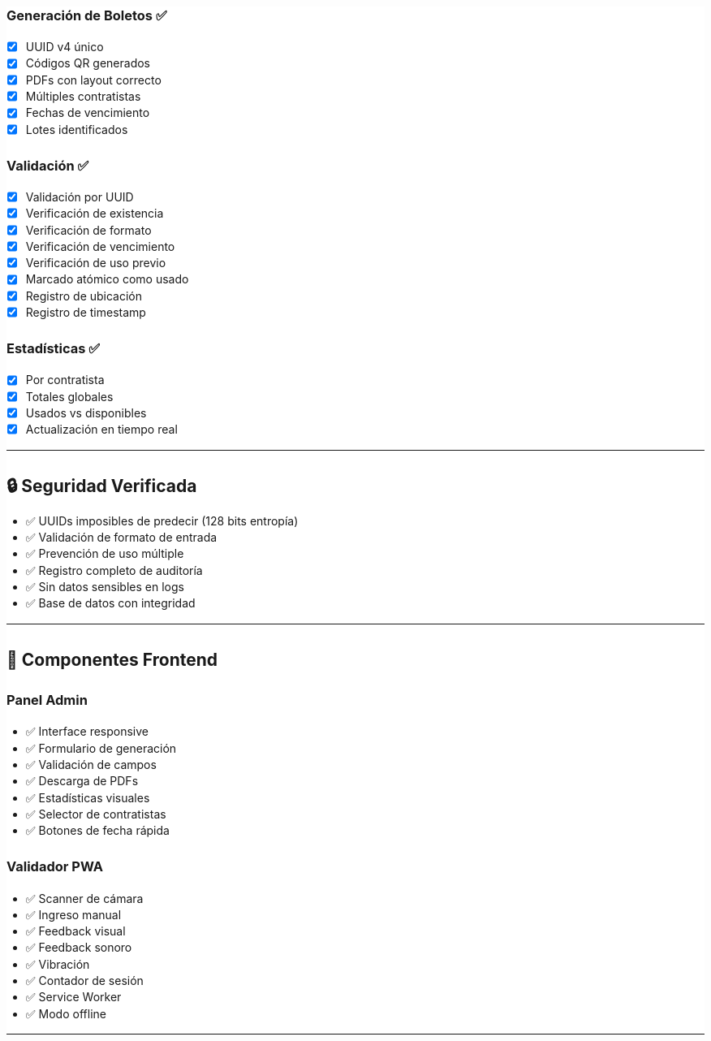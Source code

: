 ### Generación de Boletos ✅
- [x] UUID v4 único
- [x] Códigos QR generados
- [x] PDFs con layout correcto
- [x] Múltiples contratistas
- [x] Fechas de vencimiento
- [x] Lotes identificados

### Validación ✅
- [x] Validación por UUID
- [x] Verificación de existencia
- [x] Verificación de formato
- [x] Verificación de vencimiento
- [x] Verificación de uso previo
- [x] Marcado atómico como usado
- [x] Registro de ubicación
- [x] Registro de timestamp

### Estadísticas ✅
- [x] Por contratista
- [x] Totales globales
- [x] Usados vs disponibles
- [x] Actualización en tiempo real

---

## 🔒 Seguridad Verificada

- ✅ UUIDs imposibles de predecir (128 bits entropía)
- ✅ Validación de formato de entrada
- ✅ Prevención de uso múltiple
- ✅ Registro completo de auditoría
- ✅ Sin datos sensibles en logs
- ✅ Base de datos con integridad

---

## 📱 Componentes Frontend

### Panel Admin
- ✅ Interface responsive
- ✅ Formulario de generación
- ✅ Validación de campos
- ✅ Descarga de PDFs
- ✅ Estadísticas visuales
- ✅ Selector de contratistas
- ✅ Botones de fecha rápida

### Validador PWA
- ✅ Scanner de cámara
- ✅ Ingreso manual
- ✅ Feedback visual
- ✅ Feedback sonoro
- ✅ Vibración
- ✅ Contador de sesión
- ✅ Service Worker
- ✅ Modo offline

---
